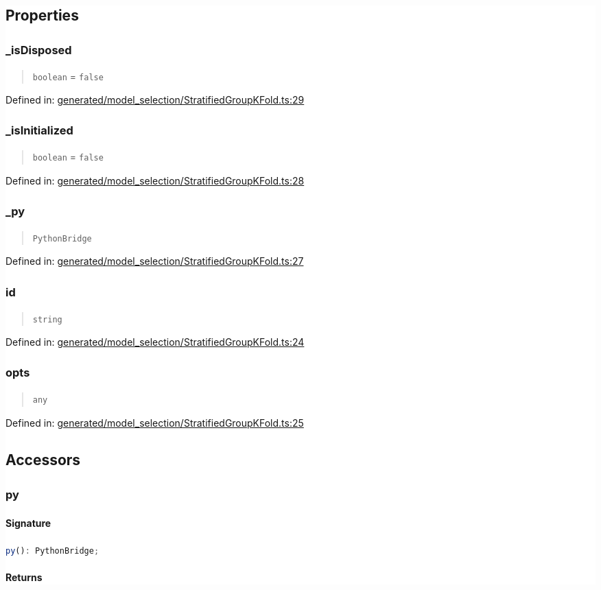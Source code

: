 ## Properties

### \_isDisposed

> `boolean`  = `false`

Defined in:  [generated/model\_selection/StratifiedGroupKFold.ts:29](https://github.com/transitive-bullshit/scikit-learn-ts/blob/f3d7d2d/packages/sklearn/src/generated/model_selection/StratifiedGroupKFold.ts#L29)

### \_isInitialized

> `boolean`  = `false`

Defined in:  [generated/model\_selection/StratifiedGroupKFold.ts:28](https://github.com/transitive-bullshit/scikit-learn-ts/blob/f3d7d2d/packages/sklearn/src/generated/model_selection/StratifiedGroupKFold.ts#L28)

### \_py

> `PythonBridge`

Defined in:  [generated/model\_selection/StratifiedGroupKFold.ts:27](https://github.com/transitive-bullshit/scikit-learn-ts/blob/f3d7d2d/packages/sklearn/src/generated/model_selection/StratifiedGroupKFold.ts#L27)

### id

> `string`

Defined in:  [generated/model\_selection/StratifiedGroupKFold.ts:24](https://github.com/transitive-bullshit/scikit-learn-ts/blob/f3d7d2d/packages/sklearn/src/generated/model_selection/StratifiedGroupKFold.ts#L24)

### opts

> `any`

Defined in:  [generated/model\_selection/StratifiedGroupKFold.ts:25](https://github.com/transitive-bullshit/scikit-learn-ts/blob/f3d7d2d/packages/sklearn/src/generated/model_selection/StratifiedGroupKFold.ts#L25)

## Accessors

### py

#### Signature

```ts
py(): PythonBridge;
```

#### Returns
